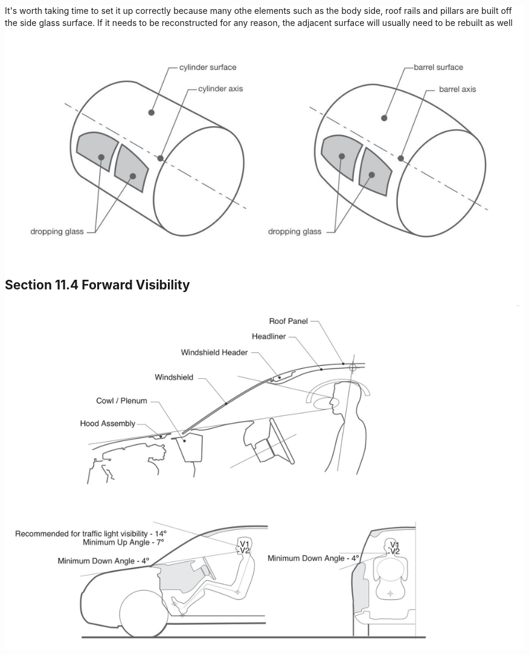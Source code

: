 It's worth taking time to set it up correctly because many othe elements such as the body side, roof rails and pillars are built off the side glass surface. If it needs to be reconstructed for any reason, the adjacent surface will usually need to be rebuilt as well

![image](./img/chapter_11/glasssurface.jpg)

## Section 11.4 Forward Visibility

![image](./img/chapter_11/forwardvisibility.jpg)
